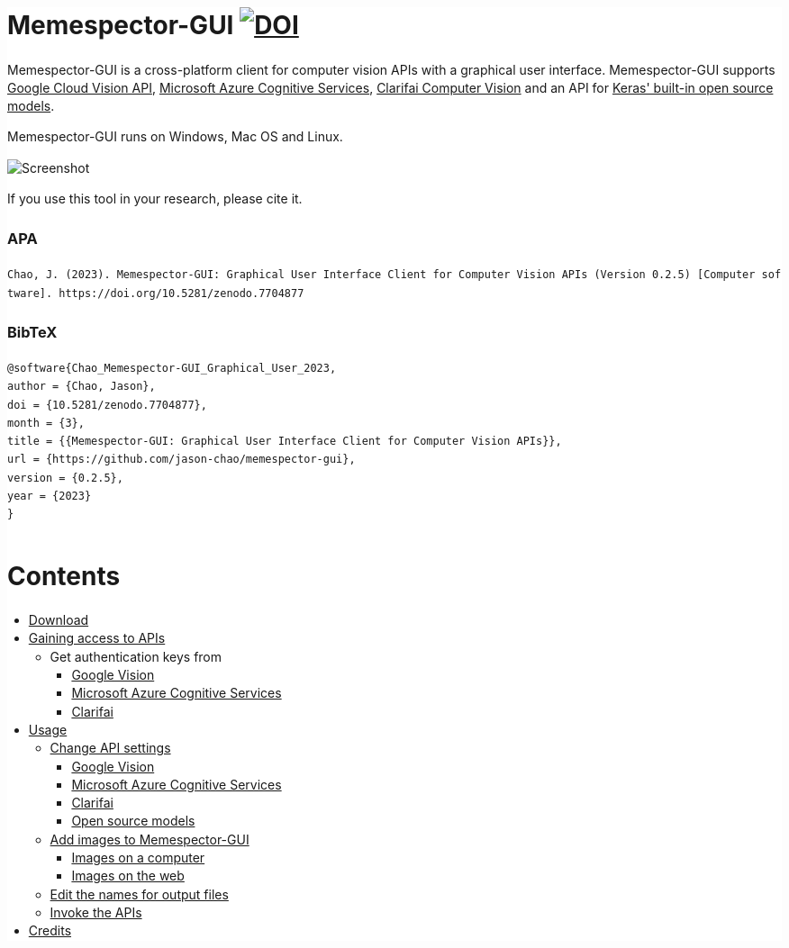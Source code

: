 # Memespector-GUI [![DOI](https://zenodo.org/badge/333639175.svg)](https://zenodo.org/badge/latestdoi/333639175)

Memespector-GUI is a cross-platform client for computer vision APIs with a graphical user interface.  Memespector-GUI supports [Google Cloud Vision API](https://cloud.google.com/vision/), [Microsoft Azure Cognitive Services](https://azure.microsoft.com/en-us/services/cognitive-services/computer-vision/), [Clarifai Computer Vision](https://www.clarifai.com/) and an API for [Keras' built-in open source models](https://keras.io/api/applications/).

Memespector-GUI runs on Windows, Mac OS and Linux.

![Screenshot](doc/res/memespector-gui-screenshot-mac.png)

If you use this tool in your research, please cite it.
### APA
```
Chao, J. (2023). Memespector-GUI: Graphical User Interface Client for Computer Vision APIs (Version 0.2.5) [Computer software]. https://doi.org/10.5281/zenodo.7704877
```
### BibTeX
```
@software{Chao_Memespector-GUI_Graphical_User_2023,
author = {Chao, Jason},
doi = {10.5281/zenodo.7704877},
month = {3},
title = {{Memespector-GUI: Graphical User Interface Client for Computer Vision APIs}},
url = {https://github.com/jason-chao/memespector-gui},
version = {0.2.5},
year = {2023}
}
```

# Contents
* [Download](#download)
* [Gaining access to APIs](#gaining-access-to-apis)
  * Get authentication keys from
    * [Google Vision](doc/GetKeyFromGoogleCloud.md)
    * [Microsoft Azure Cognitive Services](doc/GetKeyFromMicrosoftAzure.md)
    * [Clarifai](doc/GetKeyFromClarifai.md)
* [Usage](#usage)
  * [Change API settings](#change-api-settings)
    * [Google Vision](#google-vision)
    * [Microsoft Azure Cognitive Services](#microsoft-azure-cognitive-services)
    * [Clarifai](#Clarifai)
    * [Open source models](#open-source-models)
  * [Add images to Memespector-GUI](#add-images-to-memespector-gui)
    * [Images on a computer](#images-on-a-computer)
    * [Images on the web](#images-on-the-web)
  * [Edit the names for output files](#edit-the-names-for-output-files)
  * [Invoke the APIs](#invoke-the-apis)
* [Credits](#credits)
